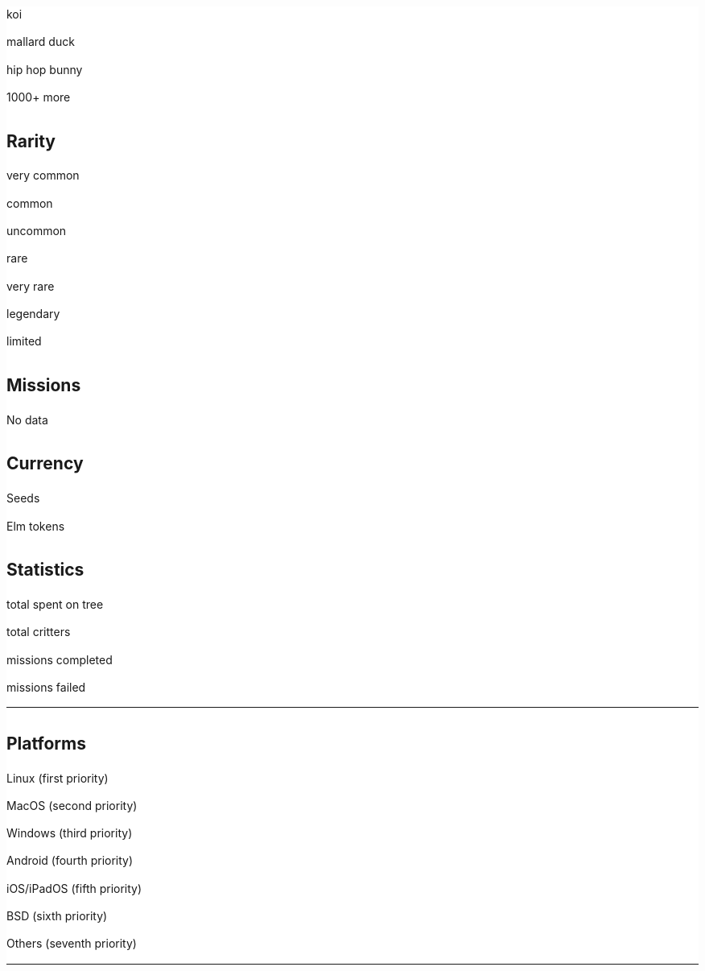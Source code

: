 koi

mallard duck

hip hop bunny

1000+ more

## Rarity

very common

common

uncommon

rare

very rare

legendary

limited

## Missions

No data

## Currency

Seeds

Elm tokens

## Statistics

total spent on tree

total critters

missions completed

missions failed

***

## Platforms

Linux (first priority)

MacOS (second priority)

Windows (third priority)

Android (fourth priority)

iOS/iPadOS (fifth priority)

BSD (sixth priority)

Others (seventh priority)

***
